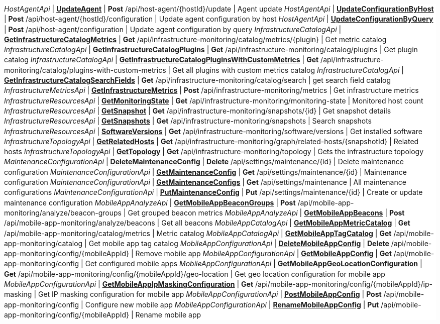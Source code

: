 *HostAgentApi* | [**UpdateAgent**](docs/HostAgentApi.md#updateagent) | **Post** /api/host-agent/{hostId}/update | Agent update
*HostAgentApi* | [**UpdateConfigurationByHost**](docs/HostAgentApi.md#updateconfigurationbyhost) | **Post** /api/host-agent/{hostId}/configuration | Update agent configuration by host
*HostAgentApi* | [**UpdateConfigurationByQuery**](docs/HostAgentApi.md#updateconfigurationbyquery) | **Post** /api/host-agent/configuration | Update agent configuration by query
*InfrastructureCatalogApi* | [**GetInfrastructureCatalogMetrics**](docs/InfrastructureCatalogApi.md#getinfrastructurecatalogmetrics) | **Get** /api/infrastructure-monitoring/catalog/metrics/{plugin} | Get metric catalog
*InfrastructureCatalogApi* | [**GetInfrastructureCatalogPlugins**](docs/InfrastructureCatalogApi.md#getinfrastructurecatalogplugins) | **Get** /api/infrastructure-monitoring/catalog/plugins | Get plugin catalog
*InfrastructureCatalogApi* | [**GetInfrastructureCatalogPluginsWithCustomMetrics**](docs/InfrastructureCatalogApi.md#getinfrastructurecatalogpluginswithcustommetrics) | **Get** /api/infrastructure-monitoring/catalog/plugins-with-custom-metrics | Get all plugins with custom metrics catalog
*InfrastructureCatalogApi* | [**GetInfrastructureCatalogSearchFields**](docs/InfrastructureCatalogApi.md#getinfrastructurecatalogsearchfields) | **Get** /api/infrastructure-monitoring/catalog/search | get search field catalog
*InfrastructureMetricsApi* | [**GetInfrastructureMetrics**](docs/InfrastructureMetricsApi.md#getinfrastructuremetrics) | **Post** /api/infrastructure-monitoring/metrics | Get infrastructure metrics
*InfrastructureResourcesApi* | [**GetMonitoringState**](docs/InfrastructureResourcesApi.md#getmonitoringstate) | **Get** /api/infrastructure-monitoring/monitoring-state | Monitored host count
*InfrastructureResourcesApi* | [**GetSnapshot**](docs/InfrastructureResourcesApi.md#getsnapshot) | **Get** /api/infrastructure-monitoring/snapshots/{id} | Get snapshot details
*InfrastructureResourcesApi* | [**GetSnapshots**](docs/InfrastructureResourcesApi.md#getsnapshots) | **Get** /api/infrastructure-monitoring/snapshots | Search snapshots
*InfrastructureResourcesApi* | [**SoftwareVersions**](docs/InfrastructureResourcesApi.md#softwareversions) | **Get** /api/infrastructure-monitoring/software/versions | Get installed software
*InfrastructureTopologyApi* | [**GetRelatedHosts**](docs/InfrastructureTopologyApi.md#getrelatedhosts) | **Get** /api/infrastructure-monitoring/graph/related-hosts/{snapshotId} | Related hosts
*InfrastructureTopologyApi* | [**GetTopology**](docs/InfrastructureTopologyApi.md#gettopology) | **Get** /api/infrastructure-monitoring/topology | Gets the infrastructure topology
*MaintenanceConfigurationApi* | [**DeleteMaintenanceConfig**](docs/MaintenanceConfigurationApi.md#deletemaintenanceconfig) | **Delete** /api/settings/maintenance/{id} | Delete maintenance configuration
*MaintenanceConfigurationApi* | [**GetMaintenanceConfig**](docs/MaintenanceConfigurationApi.md#getmaintenanceconfig) | **Get** /api/settings/maintenance/{id} | Maintenance configuration
*MaintenanceConfigurationApi* | [**GetMaintenanceConfigs**](docs/MaintenanceConfigurationApi.md#getmaintenanceconfigs) | **Get** /api/settings/maintenance | All maintenance configurations
*MaintenanceConfigurationApi* | [**PutMaintenanceConfig**](docs/MaintenanceConfigurationApi.md#putmaintenanceconfig) | **Put** /api/settings/maintenance/{id} | Create or update maintenance configuration
*MobileAppAnalyzeApi* | [**GetMobileAppBeaconGroups**](docs/MobileAppAnalyzeApi.md#getmobileappbeacongroups) | **Post** /api/mobile-app-monitoring/analyze/beacon-groups | Get grouped beacon metrics
*MobileAppAnalyzeApi* | [**GetMobileAppBeacons**](docs/MobileAppAnalyzeApi.md#getmobileappbeacons) | **Post** /api/mobile-app-monitoring/analyze/beacons | Get all beacons
*MobileAppCatalogApi* | [**GetMobileAppMetricCatalog**](docs/MobileAppCatalogApi.md#getmobileappmetriccatalog) | **Get** /api/mobile-app-monitoring/catalog/metrics | Metric catalog
*MobileAppCatalogApi* | [**GetMobileAppTagCatalog**](docs/MobileAppCatalogApi.md#getmobileapptagcatalog) | **Get** /api/mobile-app-monitoring/catalog | Get mobile app tag catalog
*MobileAppConfigurationApi* | [**DeleteMobileAppConfig**](docs/MobileAppConfigurationApi.md#deletemobileappconfig) | **Delete** /api/mobile-app-monitoring/config/{mobileAppId} | Remove mobile app
*MobileAppConfigurationApi* | [**GetMobileAppConfig**](docs/MobileAppConfigurationApi.md#getmobileappconfig) | **Get** /api/mobile-app-monitoring/config | Get configured mobile apps
*MobileAppConfigurationApi* | [**GetMobileAppGeoLocationConfiguration**](docs/MobileAppConfigurationApi.md#getmobileappgeolocationconfiguration) | **Get** /api/mobile-app-monitoring/config/{mobileAppId}/geo-location | Get geo location configuration for mobile app
*MobileAppConfigurationApi* | [**GetMobileAppIpMaskingConfiguration**](docs/MobileAppConfigurationApi.md#getmobileappipmaskingconfiguration) | **Get** /api/mobile-app-monitoring/config/{mobileAppId}/ip-masking | Get IP masking configuration for mobile app
*MobileAppConfigurationApi* | [**PostMobileAppConfig**](docs/MobileAppConfigurationApi.md#postmobileappconfig) | **Post** /api/mobile-app-monitoring/config | Configure new mobile app
*MobileAppConfigurationApi* | [**RenameMobileAppConfig**](docs/MobileAppConfigurationApi.md#renamemobileappconfig) | **Put** /api/mobile-app-monitoring/config/{mobileAppId} | Rename mobile app
